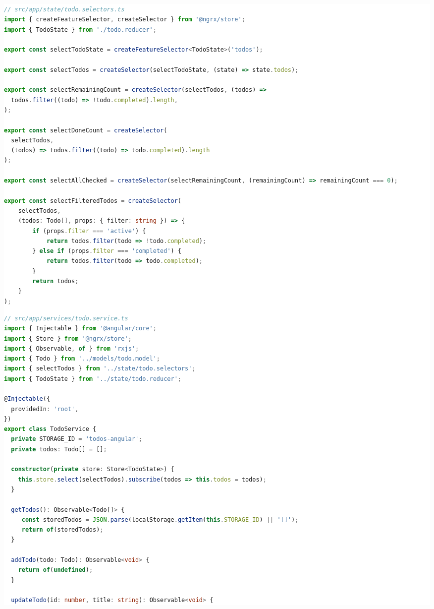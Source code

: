 ```typescript
// src/app/state/todo.selectors.ts
import { createFeatureSelector, createSelector } from '@ngrx/store';
import { TodoState } from './todo.reducer';

export const selectTodoState = createFeatureSelector<TodoState>('todos');

export const selectTodos = createSelector(selectTodoState, (state) => state.todos);

export const selectRemainingCount = createSelector(selectTodos, (todos) =>
  todos.filter((todo) => !todo.completed).length,
);

export const selectDoneCount = createSelector(
  selectTodos,
  (todos) => todos.filter((todo) => todo.completed).length
);

export const selectAllChecked = createSelector(selectRemainingCount, (remainingCount) => remainingCount === 0);

export const selectFilteredTodos = createSelector(
    selectTodos,
    (todos: Todo[], props: { filter: string }) => {
        if (props.filter === 'active') {
            return todos.filter(todo => !todo.completed);
        } else if (props.filter === 'completed') {
            return todos.filter(todo => todo.completed);
        }
        return todos;
    }
);

```

```typescript
// src/app/services/todo.service.ts
import { Injectable } from '@angular/core';
import { Store } from '@ngrx/store';
import { Observable, of } from 'rxjs';
import { Todo } from '../models/todo.model';
import { selectTodos } from '../state/todo.selectors';
import { TodoState } from '../state/todo.reducer';

@Injectable({
  providedIn: 'root',
})
export class TodoService {
  private STORAGE_ID = 'todos-angular';
  private todos: Todo[] = [];

  constructor(private store: Store<TodoState>) {
    this.store.select(selectTodos).subscribe(todos => this.todos = todos);
  }

  getTodos(): Observable<Todo[]> {
     const storedTodos = JSON.parse(localStorage.getItem(this.STORAGE_ID) || '[]');
     return of(storedTodos);
  }

  addTodo(todo: Todo): Observable<void> {
    return of(undefined);
  }

  updateTodo(id: number, title: string): Observable<void> {
```